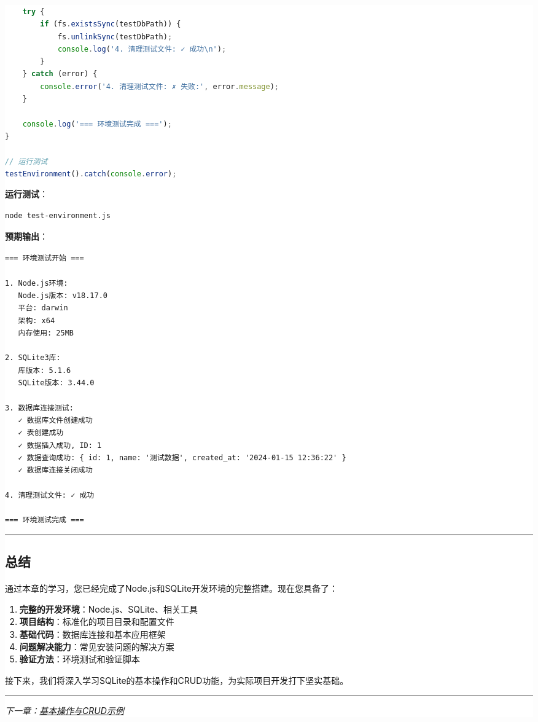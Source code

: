 ```javascript
    try {
        if (fs.existsSync(testDbPath)) {
            fs.unlinkSync(testDbPath);
            console.log('4. 清理测试文件: ✓ 成功\n');
        }
    } catch (error) {
        console.error('4. 清理测试文件: ✗ 失败:', error.message);
    }
    
    console.log('=== 环境测试完成 ===');
}

// 运行测试
testEnvironment().catch(console.error);
```

**运行测试**：
```bash
node test-environment.js
```

**预期输出**：
```
=== 环境测试开始 ===

1. Node.js环境:
   Node.js版本: v18.17.0
   平台: darwin
   架构: x64
   内存使用: 25MB

2. SQLite3库:
   库版本: 5.1.6
   SQLite版本: 3.44.0

3. 数据库连接测试:
   ✓ 数据库文件创建成功
   ✓ 表创建成功
   ✓ 数据插入成功, ID: 1
   ✓ 数据查询成功: { id: 1, name: '测试数据', created_at: '2024-01-15 12:36:22' }
   ✓ 数据库连接关闭成功

4. 清理测试文件: ✓ 成功

=== 环境测试完成 ===
```

---

## 总结

通过本章的学习，您已经完成了Node.js和SQLite开发环境的完整搭建。现在您具备了：

1. **完整的开发环境**：Node.js、SQLite、相关工具
2. **项目结构**：标准化的项目目录和配置文件
3. **基础代码**：数据库连接和基本应用框架
4. **问题解决能力**：常见安装问题的解决方案
5. **验证方法**：环境测试和验证脚本

接下来，我们将深入学习SQLite的基本操作和CRUD功能，为实际项目开发打下坚实基础。

---

*下一章：[基本操作与CRUD示例](./03-基本操作与CRUD示例.md)*
